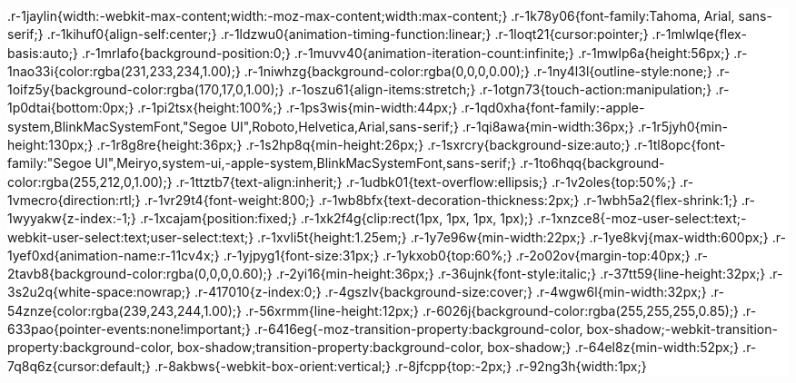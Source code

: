 .r-1jaylin{width:-webkit-max-content;width:-moz-max-content;width:max-content;}
.r-1k78y06{font-family:Tahoma, Arial, sans-serif;}
.r-1kihuf0{align-self:center;}
.r-1ldzwu0{animation-timing-function:linear;}
.r-1loqt21{cursor:pointer;}
.r-1mlwlqe{flex-basis:auto;}
.r-1mrlafo{background-position:0;}
.r-1muvv40{animation-iteration-count:infinite;}
.r-1mwlp6a{height:56px;}
.r-1nao33i{color:rgba(231,233,234,1.00);}
.r-1niwhzg{background-color:rgba(0,0,0,0.00);}
.r-1ny4l3l{outline-style:none;}
.r-1oifz5y{background-color:rgba(170,17,0,1.00);}
.r-1oszu61{align-items:stretch;}
.r-1otgn73{touch-action:manipulation;}
.r-1p0dtai{bottom:0px;}
.r-1pi2tsx{height:100%;}
.r-1ps3wis{min-width:44px;}
.r-1qd0xha{font-family:-apple-system,BlinkMacSystemFont,"Segoe UI",Roboto,Helvetica,Arial,sans-serif;}
.r-1qi8awa{min-width:36px;}
.r-1r5jyh0{min-height:130px;}
.r-1r8g8re{height:36px;}
.r-1s2hp8q{min-height:26px;}
.r-1sxrcry{background-size:auto;}
.r-1tl8opc{font-family:"Segoe UI",Meiryo,system-ui,-apple-system,BlinkMacSystemFont,sans-serif;}
.r-1to6hqq{background-color:rgba(255,212,0,1.00);}
.r-1ttztb7{text-align:inherit;}
.r-1udbk01{text-overflow:ellipsis;}
.r-1v2oles{top:50%;}
.r-1vmecro{direction:rtl;}
.r-1vr29t4{font-weight:800;}
.r-1wb8bfx{text-decoration-thickness:2px;}
.r-1wbh5a2{flex-shrink:1;}
.r-1wyyakw{z-index:-1;}
.r-1xcajam{position:fixed;}
.r-1xk2f4g{clip:rect(1px, 1px, 1px, 1px);}
.r-1xnzce8{-moz-user-select:text;-webkit-user-select:text;user-select:text;}
.r-1xvli5t{height:1.25em;}
.r-1y7e96w{min-width:22px;}
.r-1ye8kvj{max-width:600px;}
.r-1yef0xd{animation-name:r-11cv4x;}
.r-1yjpyg1{font-size:31px;}
.r-1ykxob0{top:60%;}
.r-2o02ov{margin-top:40px;}
.r-2tavb8{background-color:rgba(0,0,0,0.60);}
.r-2yi16{min-height:36px;}
.r-36ujnk{font-style:italic;}
.r-37tt59{line-height:32px;}
.r-3s2u2q{white-space:nowrap;}
.r-417010{z-index:0;}
.r-4gszlv{background-size:cover;}
.r-4wgw6l{min-width:32px;}
.r-54znze{color:rgba(239,243,244,1.00);}
.r-56xrmm{line-height:12px;}
.r-6026j{background-color:rgba(255,255,255,0.85);}
.r-633pao{pointer-events:none!important;}
.r-6416eg{-moz-transition-property:background-color, box-shadow;-webkit-transition-property:background-color, box-shadow;transition-property:background-color, box-shadow;}
.r-64el8z{min-width:52px;}
.r-7q8q6z{cursor:default;}
.r-8akbws{-webkit-box-orient:vertical;}
.r-8jfcpp{top:-2px;}
.r-92ng3h{width:1px;}